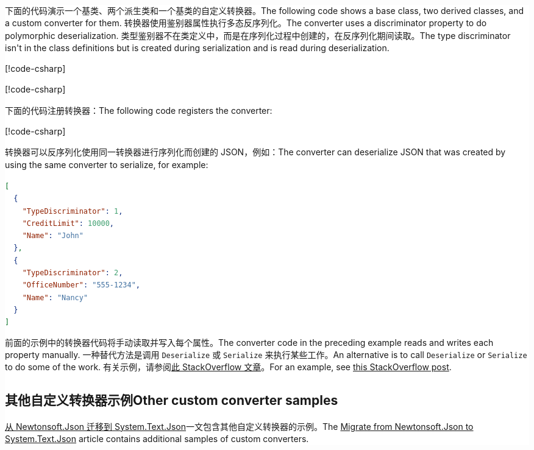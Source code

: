<span data-ttu-id="b85bb-232">下面的代码演示一个基类、两个派生类和一个基类的自定义转换器。</span><span class="sxs-lookup"><span data-stu-id="b85bb-232">The following code shows a base class, two derived classes, and a custom converter for them.</span></span> <span data-ttu-id="b85bb-233">转换器使用鉴别器属性执行多态反序列化。</span><span class="sxs-lookup"><span data-stu-id="b85bb-233">The converter uses a discriminator property to do polymorphic deserialization.</span></span> <span data-ttu-id="b85bb-234">类型鉴别器不在类定义中，而是在序列化过程中创建的，在反序列化期间读取。</span><span class="sxs-lookup"><span data-stu-id="b85bb-234">The type discriminator isn't in the class definitions but is created during serialization and is read during deserialization.</span></span>

[!code-csharp[](~/samples/snippets/core/system-text-json/csharp/Person.cs?name=SnippetPerson)]

[!code-csharp[](~/samples/snippets/core/system-text-json/csharp/PersonConverterWithTypeDiscriminator.cs)]

<span data-ttu-id="b85bb-235">下面的代码注册转换器：</span><span class="sxs-lookup"><span data-stu-id="b85bb-235">The following code registers the converter:</span></span>

[!code-csharp[](~/samples/snippets/core/system-text-json/csharp/RoundtripPolymorphic.cs?name=SnippetRegister)]

<span data-ttu-id="b85bb-236">转换器可以反序列化使用同一转换器进行序列化而创建的 JSON，例如：</span><span class="sxs-lookup"><span data-stu-id="b85bb-236">The converter can deserialize JSON that was created by using the same converter to serialize, for example:</span></span>

```json
[
  {
    "TypeDiscriminator": 1,
    "CreditLimit": 10000,
    "Name": "John"
  },
  {
    "TypeDiscriminator": 2,
    "OfficeNumber": "555-1234",
    "Name": "Nancy"
  }
]
```

<span data-ttu-id="b85bb-237">前面的示例中的转换器代码将手动读取并写入每个属性。</span><span class="sxs-lookup"><span data-stu-id="b85bb-237">The converter code in the preceding example reads and writes each property manually.</span></span> <span data-ttu-id="b85bb-238">一种替代方法是调用 `Deserialize` 或 `Serialize` 来执行某些工作。</span><span class="sxs-lookup"><span data-stu-id="b85bb-238">An alternative is to call `Deserialize` or `Serialize` to do some of the work.</span></span> <span data-ttu-id="b85bb-239">有关示例，请参阅[此 StackOverflow 文章](https://stackoverflow.com/a/59744873/12509023)。</span><span class="sxs-lookup"><span data-stu-id="b85bb-239">For an example, see [this StackOverflow post](https://stackoverflow.com/a/59744873/12509023).</span></span>

## <a name="other-custom-converter-samples"></a><span data-ttu-id="b85bb-240">其他自定义转换器示例</span><span class="sxs-lookup"><span data-stu-id="b85bb-240">Other custom converter samples</span></span>

<span data-ttu-id="b85bb-241">[从 Newtonsoft.Json 迁移到 System.Text.Json](system-text-json-migrate-from-newtonsoft-how-to.md)一文包含其他自定义转换器的示例。</span><span class="sxs-lookup"><span data-stu-id="b85bb-241">The [Migrate from Newtonsoft.Json to System.Text.Json](system-text-json-migrate-from-newtonsoft-how-to.md) article contains additional samples of custom converters.</span></span>
